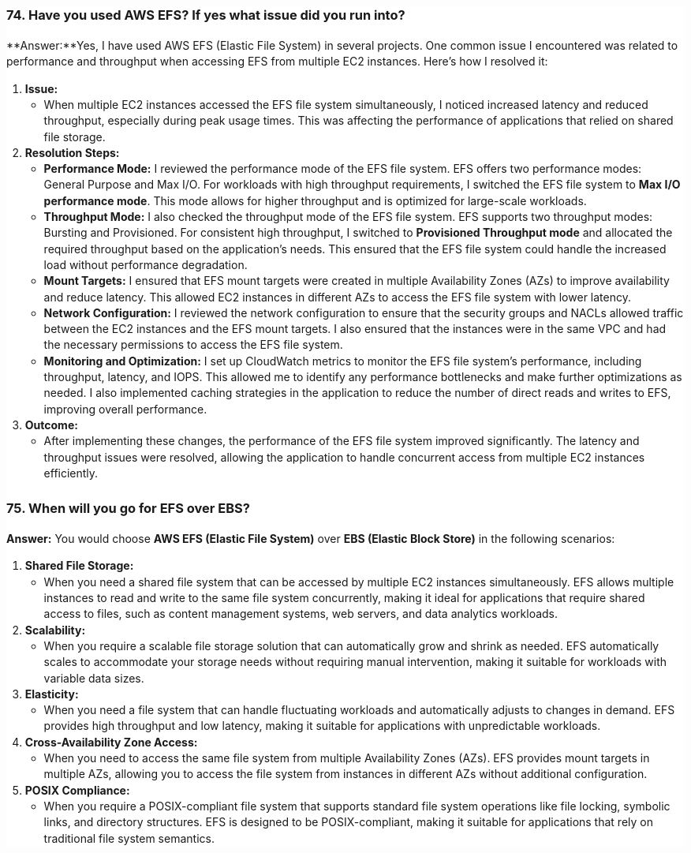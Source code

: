 ### **74. Have you used AWS EFS? If yes what issue did you run into?**
**Answer:**Yes, I have used AWS EFS (Elastic File System) in several projects. One common issue I encountered was related to performance and throughput when accessing EFS from multiple EC2 instances. Here’s how I resolved it:
1. **Issue:**
   - When multiple EC2 instances accessed the EFS file system simultaneously, I noticed increased latency and reduced throughput, especially during peak usage times. This was affecting the performance of applications that relied on shared file storage.
2. **Resolution Steps:**
   - **Performance Mode:** I reviewed the performance mode of the EFS file system. EFS offers two performance modes: General Purpose and Max I/O. For workloads with high throughput requirements, I switched the EFS file system to **Max I/O performance mode**. This mode allows for higher throughput and is optimized for large-scale workloads.
   - **Throughput Mode:** I also checked the throughput mode of the EFS file system. EFS supports two throughput modes: Bursting and Provisioned. For consistent high throughput, I switched to **Provisioned Throughput mode** and allocated the required throughput based on the application’s needs. This ensured that the EFS file system could handle the increased load without performance degradation.
   - **Mount Targets:** I ensured that EFS mount targets were created in multiple Availability Zones (AZs) to improve availability and reduce latency. This allowed EC2 instances in different AZs to access the EFS file system with lower latency.
   - **Network Configuration:** I reviewed the network configuration to ensure that the security groups and NACLs allowed traffic between the EC2 instances and the EFS mount targets. I also ensured that the instances were in the same VPC and had the necessary permissions to access the EFS file system.
   - **Monitoring and Optimization:** I set up CloudWatch metrics to monitor the EFS file system’s performance, including throughput, latency, and IOPS. This allowed me to identify any performance bottlenecks and make further optimizations as needed. I also implemented caching strategies in the application to reduce the number of direct reads and writes to EFS, improving overall performance.
3. **Outcome:**
   - After implementing these changes, the performance of the EFS file system improved significantly. The latency and throughput issues were resolved, allowing the application to handle concurrent access from multiple EC2 instances efficiently.

### **75. When will you go for EFS over EBS?**
**Answer:**
You would choose **AWS EFS (Elastic File System)** over **EBS (Elastic Block Store)** in the following scenarios:
1. **Shared File Storage:**
   - When you need a shared file system that can be accessed by multiple EC2 instances simultaneously. EFS allows multiple instances to read and write to the same file system concurrently, making it ideal for applications that require shared access to files, such as content management systems, web servers, and data analytics workloads.
2. **Scalability:**  
   - When you require a scalable file storage solution that can automatically grow and shrink as needed. EFS automatically scales to accommodate your storage needs without requiring manual intervention, making it suitable for workloads with variable data sizes.
3. **Elasticity:**
   - When you need a file system that can handle fluctuating workloads and automatically adjusts to changes in demand. EFS provides high throughput and low latency, making it suitable for applications with unpredictable workloads.
4. **Cross-Availability Zone Access:**
   - When you need to access the same file system from multiple Availability Zones (AZs). EFS provides mount targets in multiple AZs, allowing you to access the file system from instances in different AZs without additional configuration.
5. **POSIX Compliance:**
   - When you require a POSIX-compliant file system that supports standard file system operations like file locking, symbolic links, and directory structures. EFS is designed to be POSIX-compliant, making it suitable for applications that rely on traditional file system semantics.
